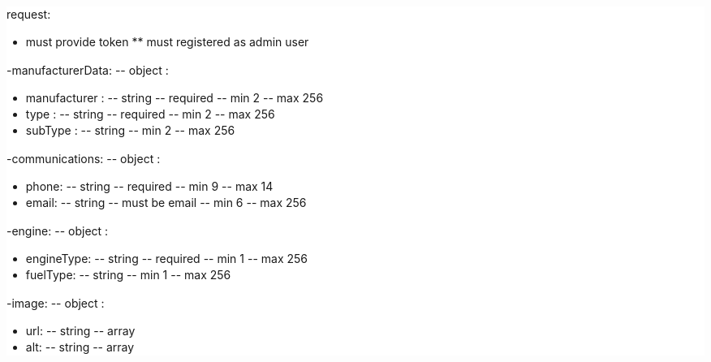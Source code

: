 request:

- must provide token
  \*\* must registered as admin user

-manufacturerData:
-- object :

- manufacturer :
  -- string
  -- required
  -- min 2
  -- max 256
- type :
  -- string
  -- required
  -- min 2
  -- max 256
- subType :
  -- string
  -- min 2
  -- max 256

-communications:
-- object :

- phone:
  -- string
  -- required
  -- min 9
  -- max 14
- email:
  -- string
  -- must be email
  -- min 6
  -- max 256

-engine:
-- object :

- engineType:
  -- string
  -- required
  -- min 1
  -- max 256
- fuelType:
  -- string
  -- min 1
  -- max 256

-image:
-- object :

- url:
  -- string
  -- array
- alt:
  -- string
  -- array

